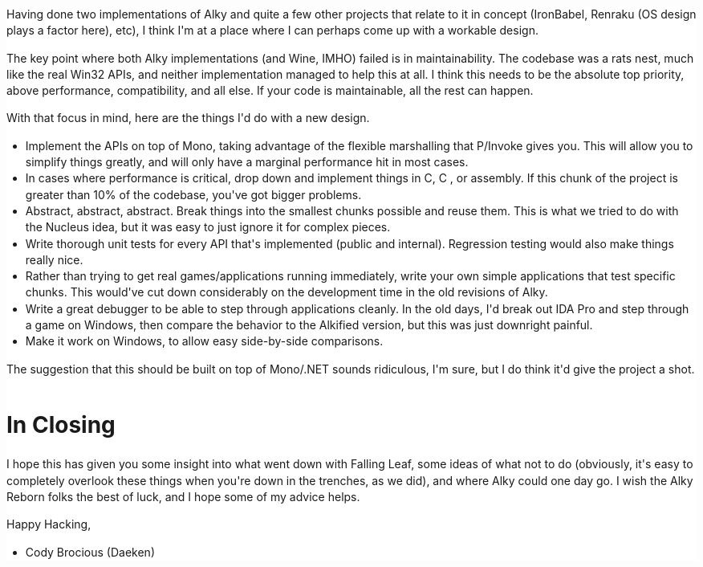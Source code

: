 Having done two implementations of Alky and quite a few other projects that relate to it in concept (IronBabel, Renraku (OS design plays a factor here), etc), I think I'm at a place where I can perhaps come up with a workable design.

The key point where both Alky implementations (and Wine, IMHO) failed is in maintainability. The codebase was a rats nest, much like the real Win32 APIs, and neither implementation managed to help this at all. I think this needs to be the absolute top priority, above performance, compatibility, and all else. If your code is maintainable, all the rest can happen.

With that focus in mind, here are the things I'd do with a new design.

*   Implement the APIs on top of Mono, taking advantage of the flexible marshalling that P/Invoke gives you. This will allow you to simplify things greatly, and will only have a marginal performance hit in most cases.
*   In cases where performance is critical, drop down and implement things in C, C , or assembly. If this chunk of the project is greater than 10% of the codebase, you've got bigger problems.
*   Abstract, abstract, abstract. Break things into the smallest chunks possible and reuse them. This is what we tried to do with the Nucleus idea, but it was easy to just ignore it for complex pieces.
*   Write thorough unit tests for every API that's implemented (public and internal). Regression testing would also make things really nice.
*   Rather than trying to get real games/applications running immediately, write your own simple applications that test specific chunks. This would've cut down considerably on the development time in the old revisions of Alky.
*   Write a great debugger to be able to step through applications cleanly. In the old days, I'd break out IDA Pro and step through a game on Windows, then compare the behavior to the Alkified version, but this was just downright painful.
*   Make it work on Windows, to allow easy side-by-side comparisons.

The suggestion that this should be built on top of Mono/.NET sounds ridiculous, I'm sure, but I do think it'd give the project a shot.

# In Closing

I hope this has given you some insight into what went down with Falling Leaf, some ideas of what not to do (obviously, it's easy to completely overlook these things when you're down in the trenches, as we did), and where Alky could one day go. I wish the Alky Reborn folks the best of luck, and I hope some of my advice helps.

Happy Hacking,   
- Cody Brocious (Daeken)

